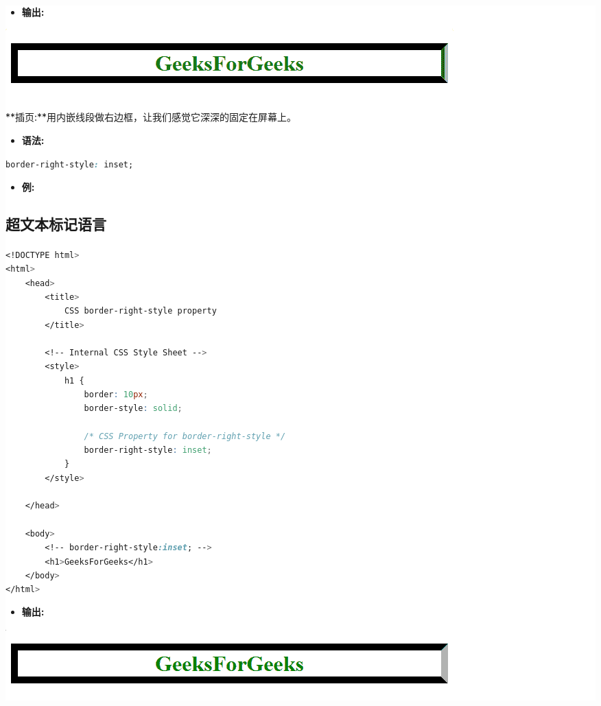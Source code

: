 *   **输出:**

![CSS | Property | border-right-style-groove](img/319d391fa4804f54b2af005139991c0b.png)

**插页:**用内嵌线段做右边框，让我们感觉它深深的固定在屏幕上。

*   **语法:**

```css
border-right-style: inset;
```

*   **例:**

## 超文本标记语言

```css
<!DOCTYPE html>
<html>
    <head>
        <title>
            CSS border-right-style property
        </title>

        <!-- Internal CSS Style Sheet -->
        <style>
            h1 {
                border: 10px;
                border-style: solid;

                /* CSS Property for border-right-style */
                border-right-style: inset;
            }
        </style>

    </head>

    <body>
        <!-- border-right-style:inset; -->
        <h1>GeeksForGeeks</h1>
    </body>
</html>                   
```

*   **输出:**

![CSS | Property | border-right-style-inset](img/a4d9d7d3cbbaa9b54b24e0c0299c622d.png)
